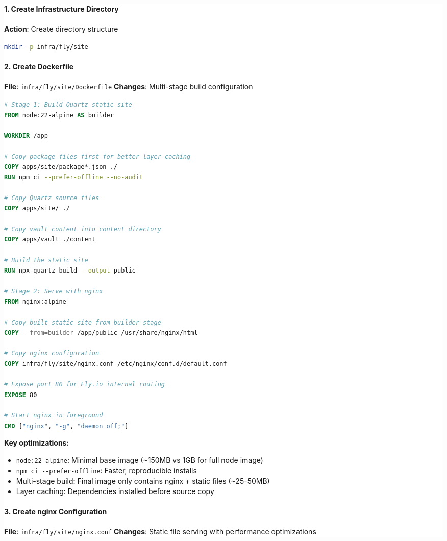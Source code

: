 #### 1. Create Infrastructure Directory
**Action**: Create directory structure

```bash
mkdir -p infra/fly/site
```

#### 2. Create Dockerfile
**File**: `infra/fly/site/Dockerfile`
**Changes**: Multi-stage build configuration

```dockerfile
# Stage 1: Build Quartz static site
FROM node:22-alpine AS builder

WORKDIR /app

# Copy package files first for better layer caching
COPY apps/site/package*.json ./
RUN npm ci --prefer-offline --no-audit

# Copy Quartz source files
COPY apps/site/ ./

# Copy vault content into content directory
COPY apps/vault ./content

# Build the static site
RUN npx quartz build --output public

# Stage 2: Serve with nginx
FROM nginx:alpine

# Copy built static site from builder stage
COPY --from=builder /app/public /usr/share/nginx/html

# Copy nginx configuration
COPY infra/fly/site/nginx.conf /etc/nginx/conf.d/default.conf

# Expose port 80 for Fly.io internal routing
EXPOSE 80

# Start nginx in foreground
CMD ["nginx", "-g", "daemon off;"]
```

**Key optimizations:**
- `node:22-alpine`: Minimal base image (~150MB vs 1GB for full node image)
- `npm ci --prefer-offline`: Faster, reproducible installs
- Multi-stage build: Final image only contains nginx + static files (~25-50MB)
- Layer caching: Dependencies installed before source copy

#### 3. Create nginx Configuration
**File**: `infra/fly/site/nginx.conf`
**Changes**: Static file serving with performance optimizations
